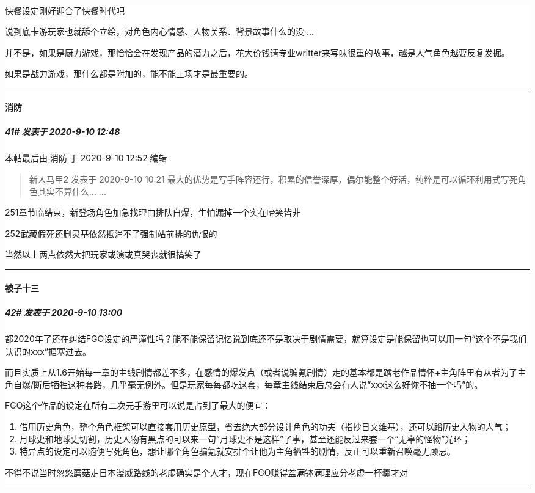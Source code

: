 快餐设定刚好迎合了快餐时代吧


说到底卡游玩家也就舔个立绘，对角色内心情感、人物关系、背景故事什么的没 ...</blockquote>

并不是，如果是厨力游戏，那恰恰会在发现产品的潜力之后，花大价钱请专业writter来写味很重的故事，越是人气角色越要反复发掘。


如果是战力游戏，那什么都是附加的，能不能上场才是最重要的。







*****

####  消防  
##### 41#       发表于 2020-9-10 12:48



 本帖最后由 消防 于 2020-9-10 12:52 编辑 
<blockquote>新人马甲2 发表于 2020-9-10 10:21
最大的优势是写手阵容还行，积累的信誉深厚，偶尔能整个好活，纯粹是可以循环利用式写死角色其实不算什么… ...</blockquote>

251章节临结束，新登场角色加急找理由排队自爆，生怕漏掉一个实在啼笑皆非

252武藏假死还删灵基依然抵消不了强制站前排的仇恨的

当然以上两点依然大把玩家或演或真哭丧就很搞笑了







*****

####  被子十三  
##### 42#       发表于 2020-9-10 13:00




都2020年了还在纠结FGO设定的严谨性吗？能不能保留记忆说到底还不是取决于剧情需要，就算设定是能保留也可以用一句“这个不是我们认识的xxx”搪塞过去。

而且实质上从1.6开始每一章的主线剧情都差不多，在感情的爆发点（或者说骗氪剧情）走的基本都是蹭老作品情怀+主角阵里有从者为了主角自爆/断后牺牲这种套路，几乎毫无例外。但是玩家每每都吃这套，每章主线结束后总会有人说“xxx这么好你不抽一个吗”的。

FGO这个作品的设定在所有二次元手游里可以说是占到了最大的便宜：

1. 借用历史角色，整个角色框架可以直接套用历史原型，省去绝大部分设计角色的功夫（指抄日文维基），还可以蹭历史人物的人气；
2. 月球史和地球史切割，历史人物有黑点的可以来一句“月球史不是这样”了事，甚至还能反过来套一个“无辜的怪物”光环；
3. 特异点的设定可以随便写死角色，想让哪个角色骗氪就安排个让他为主角牺牲的剧情，反正可以重新召唤毫无顾忌。

不得不说当时忽悠蘑菇走日本漫威路线的老虚确实是个人才，现在FGO赚得盆满钵满理应分老虚一杯羹才对







*****
